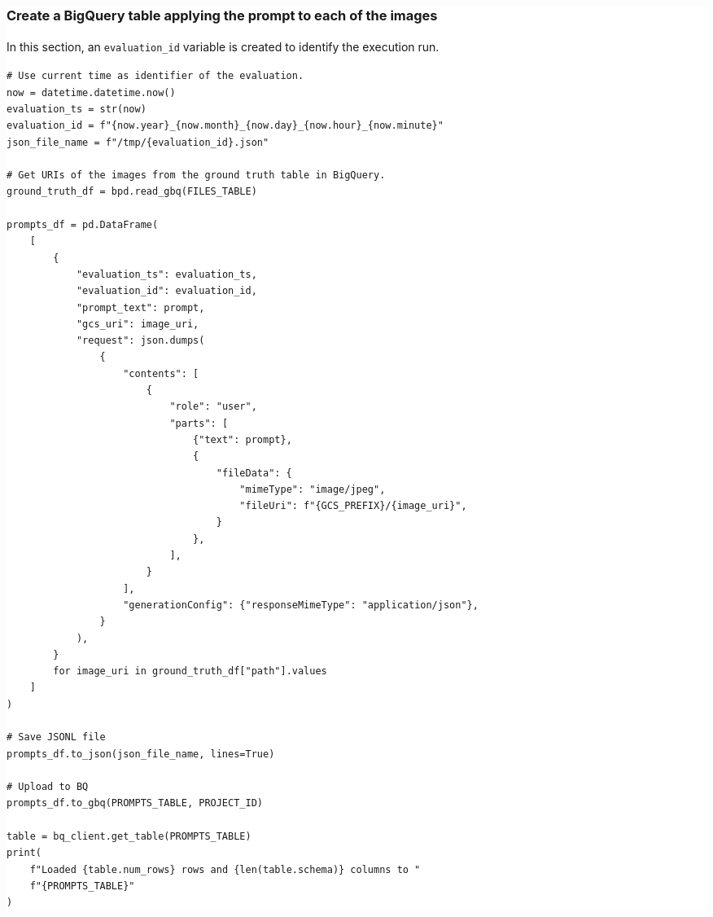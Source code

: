 ### Create a BigQuery table applying the prompt to each of the images

In this section, an `evaluation_id` variable is created to identify the execution run.


```
# Use current time as identifier of the evaluation.
now = datetime.datetime.now()
evaluation_ts = str(now)
evaluation_id = f"{now.year}_{now.month}_{now.day}_{now.hour}_{now.minute}"
json_file_name = f"/tmp/{evaluation_id}.json"

# Get URIs of the images from the ground truth table in BigQuery.
ground_truth_df = bpd.read_gbq(FILES_TABLE)

prompts_df = pd.DataFrame(
    [
        {
            "evaluation_ts": evaluation_ts,
            "evaluation_id": evaluation_id,
            "prompt_text": prompt,
            "gcs_uri": image_uri,
            "request": json.dumps(
                {
                    "contents": [
                        {
                            "role": "user",
                            "parts": [
                                {"text": prompt},
                                {
                                    "fileData": {
                                        "mimeType": "image/jpeg",
                                        "fileUri": f"{GCS_PREFIX}/{image_uri}",
                                    }
                                },
                            ],
                        }
                    ],
                    "generationConfig": {"responseMimeType": "application/json"},
                }
            ),
        }
        for image_uri in ground_truth_df["path"].values
    ]
)

# Save JSONL file
prompts_df.to_json(json_file_name, lines=True)

# Upload to BQ
prompts_df.to_gbq(PROMPTS_TABLE, PROJECT_ID)

table = bq_client.get_table(PROMPTS_TABLE)
print(
    f"Loaded {table.num_rows} rows and {len(table.schema)} columns to "
    f"{PROMPTS_TABLE}"
)
```
